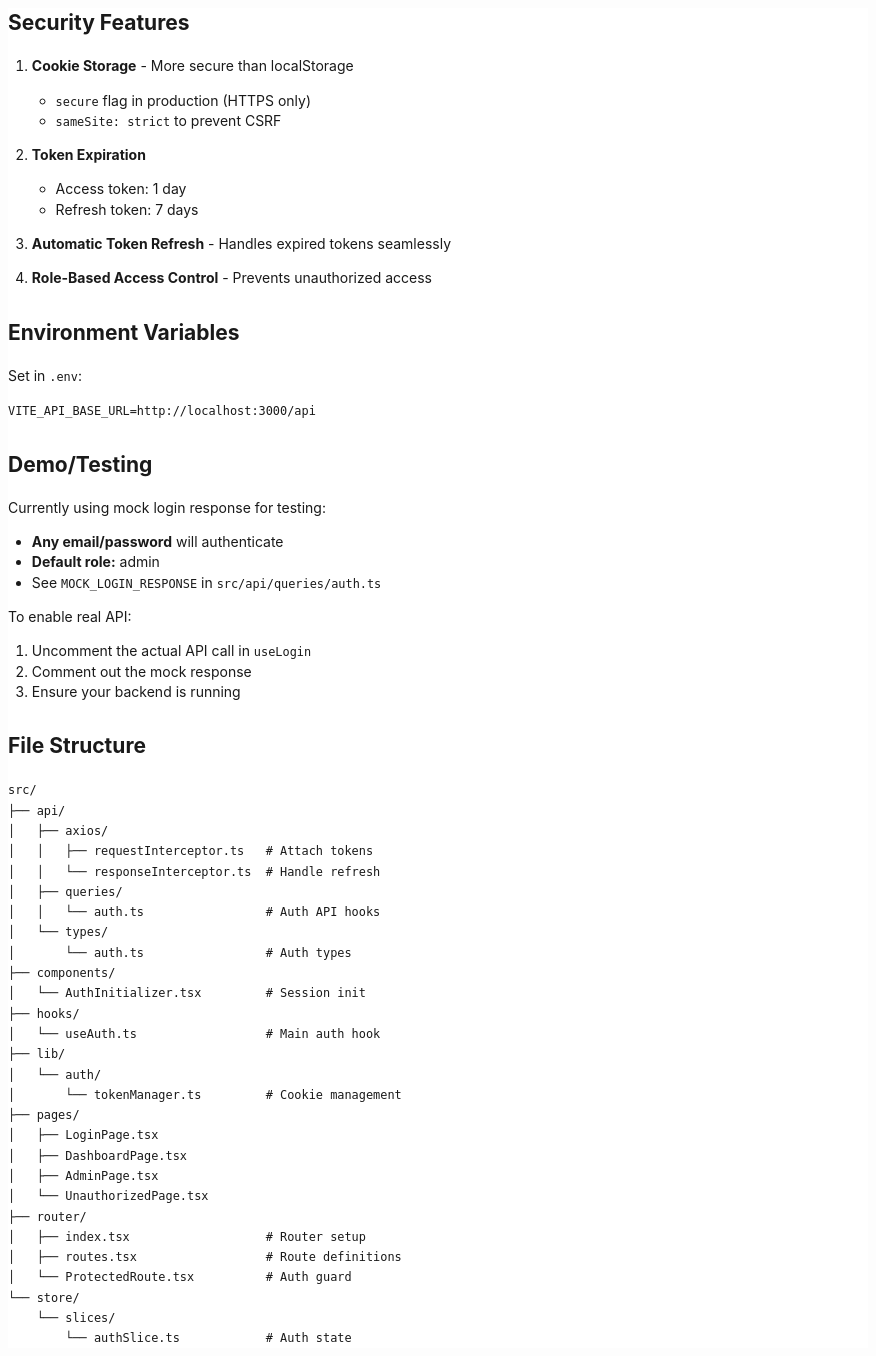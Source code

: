 ## Security Features

1. **Cookie Storage** - More secure than localStorage
   - `secure` flag in production (HTTPS only)
   - `sameSite: strict` to prevent CSRF

2. **Token Expiration**
   - Access token: 1 day
   - Refresh token: 7 days

3. **Automatic Token Refresh** - Handles expired tokens seamlessly

4. **Role-Based Access Control** - Prevents unauthorized access

## Environment Variables

Set in `.env`:
```
VITE_API_BASE_URL=http://localhost:3000/api
```

## Demo/Testing

Currently using mock login response for testing:
- **Any email/password** will authenticate
- **Default role:** admin
- See `MOCK_LOGIN_RESPONSE` in `src/api/queries/auth.ts`

To enable real API:
1. Uncomment the actual API call in `useLogin`
2. Comment out the mock response
3. Ensure your backend is running

## File Structure

```
src/
├── api/
│   ├── axios/
│   │   ├── requestInterceptor.ts   # Attach tokens
│   │   └── responseInterceptor.ts  # Handle refresh
│   ├── queries/
│   │   └── auth.ts                 # Auth API hooks
│   └── types/
│       └── auth.ts                 # Auth types
├── components/
│   └── AuthInitializer.tsx         # Session init
├── hooks/
│   └── useAuth.ts                  # Main auth hook
├── lib/
│   └── auth/
│       └── tokenManager.ts         # Cookie management
├── pages/
│   ├── LoginPage.tsx
│   ├── DashboardPage.tsx
│   ├── AdminPage.tsx
│   └── UnauthorizedPage.tsx
├── router/
│   ├── index.tsx                   # Router setup
│   ├── routes.tsx                  # Route definitions
│   └── ProtectedRoute.tsx          # Auth guard
└── store/
    └── slices/
        └── authSlice.ts            # Auth state
```